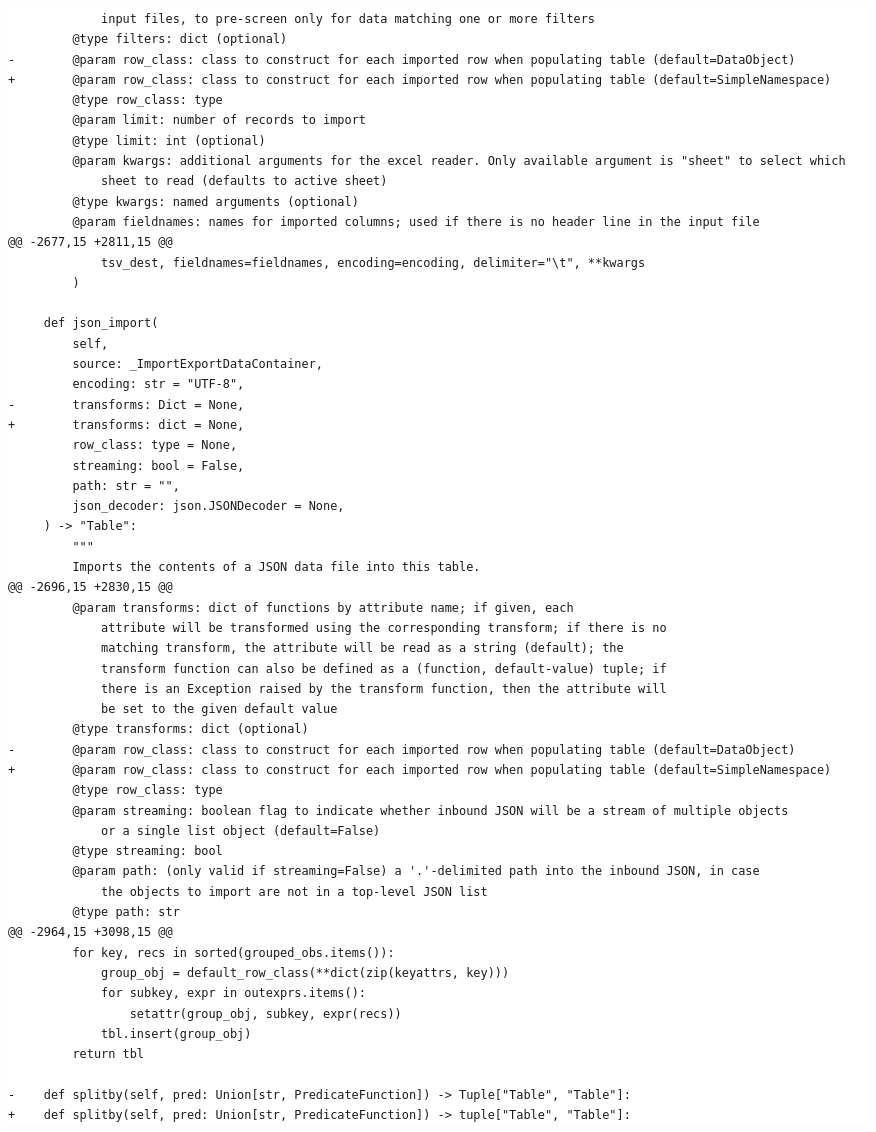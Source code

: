 ```
             input files, to pre-screen only for data matching one or more filters
         @type filters: dict (optional)
-        @param row_class: class to construct for each imported row when populating table (default=DataObject)
+        @param row_class: class to construct for each imported row when populating table (default=SimpleNamespace)
         @type row_class: type
         @param limit: number of records to import
         @type limit: int (optional)
         @param kwargs: additional arguments for the excel reader. Only available argument is "sheet" to select which
             sheet to read (defaults to active sheet)
         @type kwargs: named arguments (optional)
         @param fieldnames: names for imported columns; used if there is no header line in the input file
@@ -2677,15 +2811,15 @@
             tsv_dest, fieldnames=fieldnames, encoding=encoding, delimiter="\t", **kwargs
         )
 
     def json_import(
         self,
         source: _ImportExportDataContainer,
         encoding: str = "UTF-8",
-        transforms: Dict = None,
+        transforms: dict = None,
         row_class: type = None,
         streaming: bool = False,
         path: str = "",
         json_decoder: json.JSONDecoder = None,
     ) -> "Table":
         """
         Imports the contents of a JSON data file into this table.
@@ -2696,15 +2830,15 @@
         @param transforms: dict of functions by attribute name; if given, each
             attribute will be transformed using the corresponding transform; if there is no
             matching transform, the attribute will be read as a string (default); the
             transform function can also be defined as a (function, default-value) tuple; if
             there is an Exception raised by the transform function, then the attribute will
             be set to the given default value
         @type transforms: dict (optional)
-        @param row_class: class to construct for each imported row when populating table (default=DataObject)
+        @param row_class: class to construct for each imported row when populating table (default=SimpleNamespace)
         @type row_class: type
         @param streaming: boolean flag to indicate whether inbound JSON will be a stream of multiple objects
             or a single list object (default=False)
         @type streaming: bool
         @param path: (only valid if streaming=False) a '.'-delimited path into the inbound JSON, in case
             the objects to import are not in a top-level JSON list
         @type path: str
@@ -2964,15 +3098,15 @@
         for key, recs in sorted(grouped_obs.items()):
             group_obj = default_row_class(**dict(zip(keyattrs, key)))
             for subkey, expr in outexprs.items():
                 setattr(group_obj, subkey, expr(recs))
             tbl.insert(group_obj)
         return tbl
 
-    def splitby(self, pred: Union[str, PredicateFunction]) -> Tuple["Table", "Table"]:
+    def splitby(self, pred: Union[str, PredicateFunction]) -> tuple["Table", "Table"]:
```